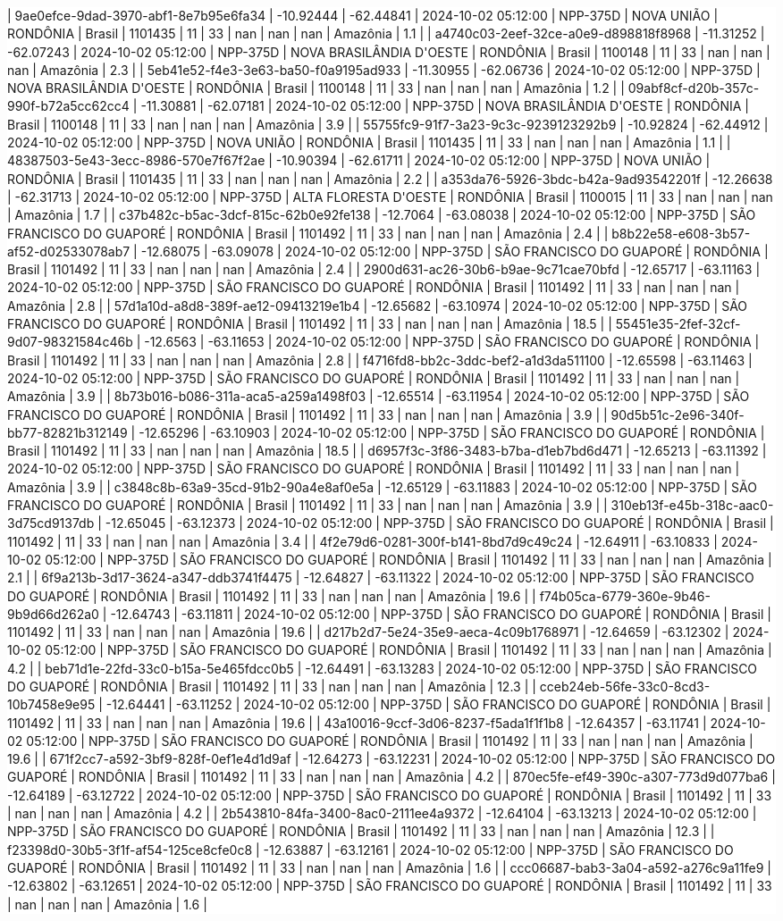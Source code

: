 | 9ae0efce-9dad-3970-abf1-8e7b95e6fa34 | -10.92444 | -62.44841 | 2024-10-02 05:12:00 | NPP-375D | NOVA UNIÃO | RONDÔNIA | Brasil | 1101435 | 11 | 33 | nan | nan | nan | Amazônia | 1.1 |
| a4740c03-2eef-32ce-a0e9-d898818f8968 | -11.31252 | -62.07243 | 2024-10-02 05:12:00 | NPP-375D | NOVA BRASILÂNDIA D'OESTE | RONDÔNIA | Brasil | 1100148 | 11 | 33 | nan | nan | nan | Amazônia | 2.3 |
| 5eb41e52-f4e3-3e63-ba50-f0a9195ad933 | -11.30955 | -62.06736 | 2024-10-02 05:12:00 | NPP-375D | NOVA BRASILÂNDIA D'OESTE | RONDÔNIA | Brasil | 1100148 | 11 | 33 | nan | nan | nan | Amazônia | 1.2 |
| 09abf8cf-d20b-357c-990f-b72a5cc62cc4 | -11.30881 | -62.07181 | 2024-10-02 05:12:00 | NPP-375D | NOVA BRASILÂNDIA D'OESTE | RONDÔNIA | Brasil | 1100148 | 11 | 33 | nan | nan | nan | Amazônia | 3.9 |
| 55755fc9-91f7-3a23-9c3c-9239123292b9 | -10.92824 | -62.44912 | 2024-10-02 05:12:00 | NPP-375D | NOVA UNIÃO | RONDÔNIA | Brasil | 1101435 | 11 | 33 | nan | nan | nan | Amazônia | 1.1 |
| 48387503-5e43-3ecc-8986-570e7f67f2ae | -10.90394 | -62.61711 | 2024-10-02 05:12:00 | NPP-375D | NOVA UNIÃO | RONDÔNIA | Brasil | 1101435 | 11 | 33 | nan | nan | nan | Amazônia | 2.2 |
| a353da76-5926-3bdc-b42a-9ad93542201f | -12.26638 | -62.31713 | 2024-10-02 05:12:00 | NPP-375D | ALTA FLORESTA D'OESTE | RONDÔNIA | Brasil | 1100015 | 11 | 33 | nan | nan | nan | Amazônia | 1.7 |
| c37b482c-b5ac-3dcf-815c-62b0e92fe138 | -12.7064 | -63.08038 | 2024-10-02 05:12:00 | NPP-375D | SÃO FRANCISCO DO GUAPORÉ | RONDÔNIA | Brasil | 1101492 | 11 | 33 | nan | nan | nan | Amazônia | 2.4 |
| b8b22e58-e608-3b57-af52-d02533078ab7 | -12.68075 | -63.09078 | 2024-10-02 05:12:00 | NPP-375D | SÃO FRANCISCO DO GUAPORÉ | RONDÔNIA | Brasil | 1101492 | 11 | 33 | nan | nan | nan | Amazônia | 2.4 |
| 2900d631-ac26-30b6-b9ae-9c71cae70bfd | -12.65717 | -63.11163 | 2024-10-02 05:12:00 | NPP-375D | SÃO FRANCISCO DO GUAPORÉ | RONDÔNIA | Brasil | 1101492 | 11 | 33 | nan | nan | nan | Amazônia | 2.8 |
| 57d1a10d-a8d8-389f-ae12-09413219e1b4 | -12.65682 | -63.10974 | 2024-10-02 05:12:00 | NPP-375D | SÃO FRANCISCO DO GUAPORÉ | RONDÔNIA | Brasil | 1101492 | 11 | 33 | nan | nan | nan | Amazônia | 18.5 |
| 55451e35-2fef-32cf-9d07-98321584c46b | -12.6563 | -63.11653 | 2024-10-02 05:12:00 | NPP-375D | SÃO FRANCISCO DO GUAPORÉ | RONDÔNIA | Brasil | 1101492 | 11 | 33 | nan | nan | nan | Amazônia | 2.8 |
| f4716fd8-bb2c-3ddc-bef2-a1d3da511100 | -12.65598 | -63.11463 | 2024-10-02 05:12:00 | NPP-375D | SÃO FRANCISCO DO GUAPORÉ | RONDÔNIA | Brasil | 1101492 | 11 | 33 | nan | nan | nan | Amazônia | 3.9 |
| 8b73b016-b086-311a-aca5-a259a1498f03 | -12.65514 | -63.11954 | 2024-10-02 05:12:00 | NPP-375D | SÃO FRANCISCO DO GUAPORÉ | RONDÔNIA | Brasil | 1101492 | 11 | 33 | nan | nan | nan | Amazônia | 3.9 |
| 90d5b51c-2e96-340f-bb77-82821b312149 | -12.65296 | -63.10903 | 2024-10-02 05:12:00 | NPP-375D | SÃO FRANCISCO DO GUAPORÉ | RONDÔNIA | Brasil | 1101492 | 11 | 33 | nan | nan | nan | Amazônia | 18.5 |
| d6957f3c-3f86-3483-b7ba-d1eb7bd6d471 | -12.65213 | -63.11392 | 2024-10-02 05:12:00 | NPP-375D | SÃO FRANCISCO DO GUAPORÉ | RONDÔNIA | Brasil | 1101492 | 11 | 33 | nan | nan | nan | Amazônia | 3.9 |
| c3848c8b-63a9-35cd-91b2-90a4e8af0e5a | -12.65129 | -63.11883 | 2024-10-02 05:12:00 | NPP-375D | SÃO FRANCISCO DO GUAPORÉ | RONDÔNIA | Brasil | 1101492 | 11 | 33 | nan | nan | nan | Amazônia | 3.9 |
| 310eb13f-e45b-318c-aac0-3d75cd9137db | -12.65045 | -63.12373 | 2024-10-02 05:12:00 | NPP-375D | SÃO FRANCISCO DO GUAPORÉ | RONDÔNIA | Brasil | 1101492 | 11 | 33 | nan | nan | nan | Amazônia | 3.4 |
| 4f2e79d6-0281-300f-b141-8bd7d9c49c24 | -12.64911 | -63.10833 | 2024-10-02 05:12:00 | NPP-375D | SÃO FRANCISCO DO GUAPORÉ | RONDÔNIA | Brasil | 1101492 | 11 | 33 | nan | nan | nan | Amazônia | 2.1 |
| 6f9a213b-3d17-3624-a347-ddb3741f4475 | -12.64827 | -63.11322 | 2024-10-02 05:12:00 | NPP-375D | SÃO FRANCISCO DO GUAPORÉ | RONDÔNIA | Brasil | 1101492 | 11 | 33 | nan | nan | nan | Amazônia | 19.6 |
| f74b05ca-6779-360e-9b46-9b9d66d262a0 | -12.64743 | -63.11811 | 2024-10-02 05:12:00 | NPP-375D | SÃO FRANCISCO DO GUAPORÉ | RONDÔNIA | Brasil | 1101492 | 11 | 33 | nan | nan | nan | Amazônia | 19.6 |
| d217b2d7-5e24-35e9-aeca-4c09b1768971 | -12.64659 | -63.12302 | 2024-10-02 05:12:00 | NPP-375D | SÃO FRANCISCO DO GUAPORÉ | RONDÔNIA | Brasil | 1101492 | 11 | 33 | nan | nan | nan | Amazônia | 4.2 |
| beb71d1e-22fd-33c0-b15a-5e465fdcc0b5 | -12.64491 | -63.13283 | 2024-10-02 05:12:00 | NPP-375D | SÃO FRANCISCO DO GUAPORÉ | RONDÔNIA | Brasil | 1101492 | 11 | 33 | nan | nan | nan | Amazônia | 12.3 |
| cceb24eb-56fe-33c0-8cd3-10b7458e9e95 | -12.64441 | -63.11252 | 2024-10-02 05:12:00 | NPP-375D | SÃO FRANCISCO DO GUAPORÉ | RONDÔNIA | Brasil | 1101492 | 11 | 33 | nan | nan | nan | Amazônia | 19.6 |
| 43a10016-9ccf-3d06-8237-f5ada1f1f1b8 | -12.64357 | -63.11741 | 2024-10-02 05:12:00 | NPP-375D | SÃO FRANCISCO DO GUAPORÉ | RONDÔNIA | Brasil | 1101492 | 11 | 33 | nan | nan | nan | Amazônia | 19.6 |
| 671f2cc7-a592-3bf9-828f-0ef1e4d1d9af | -12.64273 | -63.12231 | 2024-10-02 05:12:00 | NPP-375D | SÃO FRANCISCO DO GUAPORÉ | RONDÔNIA | Brasil | 1101492 | 11 | 33 | nan | nan | nan | Amazônia | 4.2 |
| 870ec5fe-ef49-390c-a307-773d9d077ba6 | -12.64189 | -63.12722 | 2024-10-02 05:12:00 | NPP-375D | SÃO FRANCISCO DO GUAPORÉ | RONDÔNIA | Brasil | 1101492 | 11 | 33 | nan | nan | nan | Amazônia | 4.2 |
| 2b543810-84fa-3400-8ac0-2111ee4a9372 | -12.64104 | -63.13213 | 2024-10-02 05:12:00 | NPP-375D | SÃO FRANCISCO DO GUAPORÉ | RONDÔNIA | Brasil | 1101492 | 11 | 33 | nan | nan | nan | Amazônia | 12.3 |
| f23398d0-30b5-3f1f-af54-125ce8cfe0c8 | -12.63887 | -63.12161 | 2024-10-02 05:12:00 | NPP-375D | SÃO FRANCISCO DO GUAPORÉ | RONDÔNIA | Brasil | 1101492 | 11 | 33 | nan | nan | nan | Amazônia | 1.6 |
| ccc06687-bab3-3a04-a592-a276c9a11fe9 | -12.63802 | -63.12651 | 2024-10-02 05:12:00 | NPP-375D | SÃO FRANCISCO DO GUAPORÉ | RONDÔNIA | Brasil | 1101492 | 11 | 33 | nan | nan | nan | Amazônia | 1.6 |